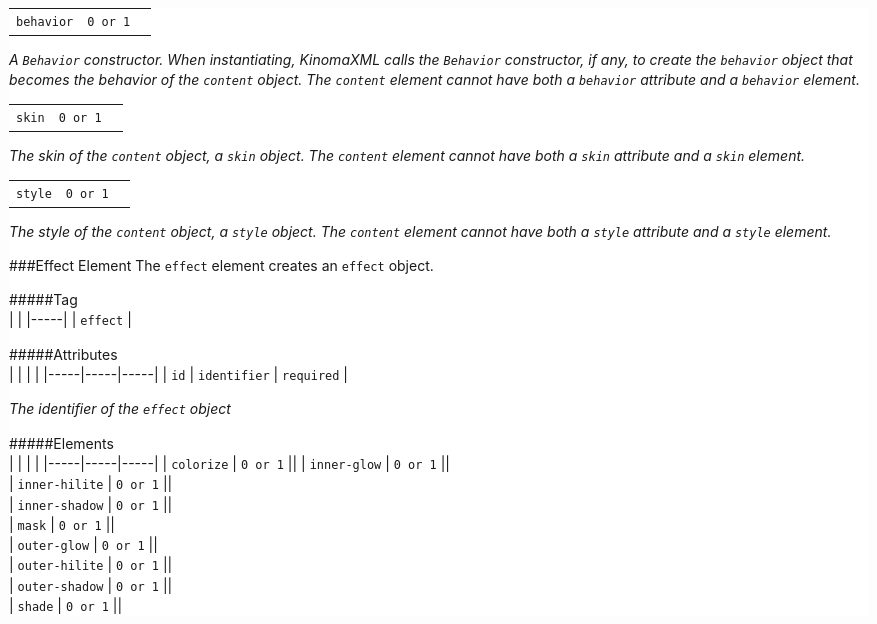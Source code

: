 |     |     |     |
|-----|-----|-----|
| `behavior` | `0 or 1` || 
 
*A `Behavior` constructor. When instantiating, KinomaXML calls the `Behavior` constructor, if any, to create the `behavior` object that becomes the behavior of the `content` object. The `content` element cannot have both a `behavior` attribute and a `behavior` element.*  

|     |     |     |
|-----|-----|-----|
| `skin`  | `0 or 1` || 
 

*The skin of the `content` object, a `skin` object. The `content` element cannot have both a `skin` attribute and a `skin` element.* 

|     |     |     |
|-----|-----|-----|
| `style` | `0 or 1` || 
 
*The style of the `content` object, a `style` object. The `content` element cannot have both a `style` attribute and a `style` element.*

###Effect Element
The `effect` element creates an `effect` object.   


#####Tag  
|     |
|-----|
| `effect` |   


#####Attributes  
|     |     |     |
|-----|-----|-----|
| `id` | `identifier` | `required` |  
 
*The identifier of the `effect` object*

#####Elements  
|     |     |     |
|-----|-----|-----|
| `colorize` | `0 or 1` ||
| `inner-glow` | `0 or 1` ||     
| `inner-hilite` | `0 or 1` ||    
| `inner-shadow` | `0 or 1` ||     
| `mask` | `0 or 1` ||     
| `outer-glow` | `0 or 1` ||     
| `outer-hilite` | `0 or 1` ||     
| `outer-shadow` | `0 or 1` ||     
| `shade` | `0 or 1` ||    
 